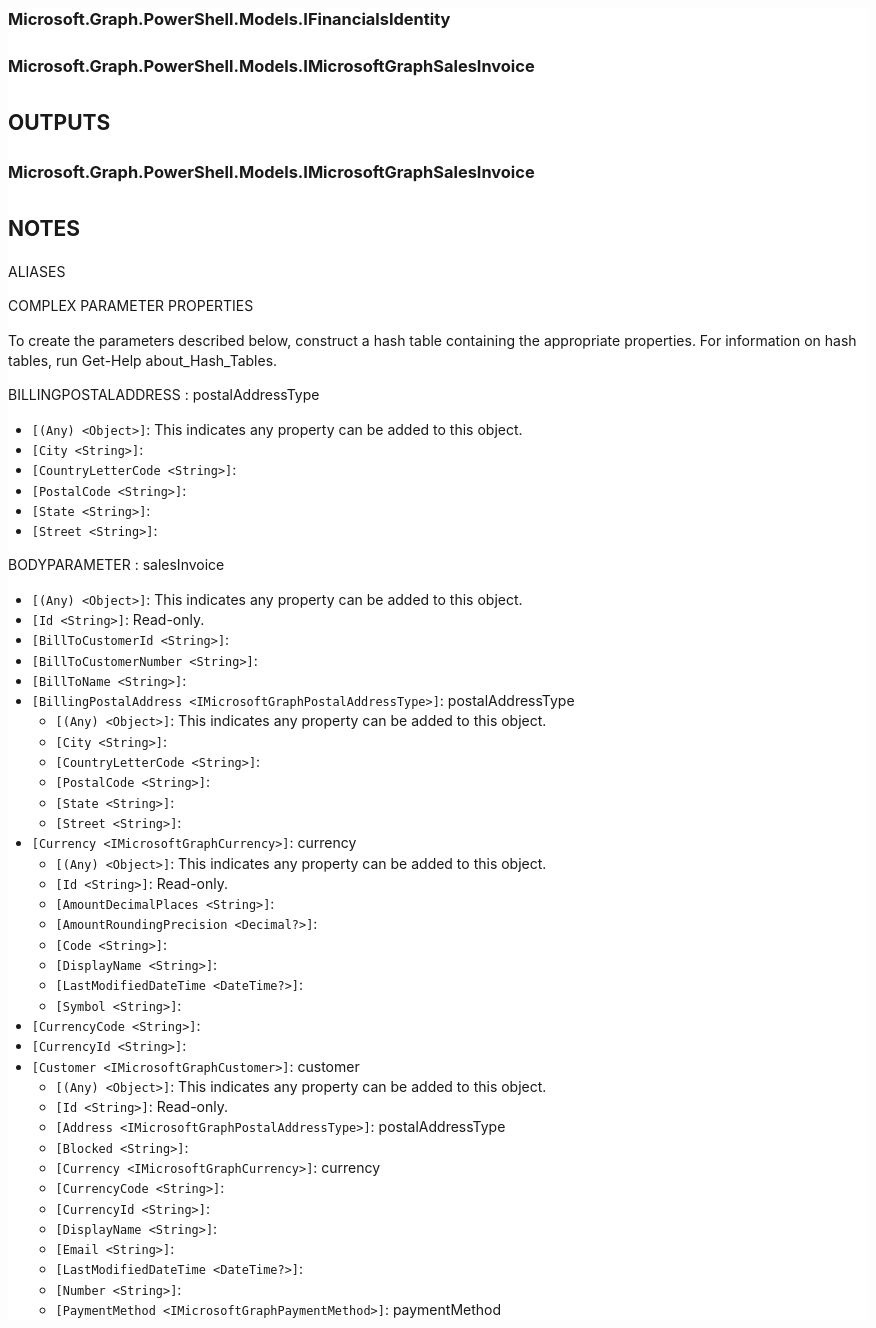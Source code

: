 ### Microsoft.Graph.PowerShell.Models.IFinancialsIdentity
### Microsoft.Graph.PowerShell.Models.IMicrosoftGraphSalesInvoice
## OUTPUTS

### Microsoft.Graph.PowerShell.Models.IMicrosoftGraphSalesInvoice
## NOTES

ALIASES

COMPLEX PARAMETER PROPERTIES

To create the parameters described below, construct a hash table containing the appropriate properties. For information on hash tables, run Get-Help about_Hash_Tables.


BILLINGPOSTALADDRESS <IMicrosoftGraphPostalAddressType>: postalAddressType
  - `[(Any) <Object>]`: This indicates any property can be added to this object.
  - `[City <String>]`: 
  - `[CountryLetterCode <String>]`: 
  - `[PostalCode <String>]`: 
  - `[State <String>]`: 
  - `[Street <String>]`: 

BODYPARAMETER <IMicrosoftGraphSalesInvoice>: salesInvoice
  - `[(Any) <Object>]`: This indicates any property can be added to this object.
  - `[Id <String>]`: Read-only.
  - `[BillToCustomerId <String>]`: 
  - `[BillToCustomerNumber <String>]`: 
  - `[BillToName <String>]`: 
  - `[BillingPostalAddress <IMicrosoftGraphPostalAddressType>]`: postalAddressType
    - `[(Any) <Object>]`: This indicates any property can be added to this object.
    - `[City <String>]`: 
    - `[CountryLetterCode <String>]`: 
    - `[PostalCode <String>]`: 
    - `[State <String>]`: 
    - `[Street <String>]`: 
  - `[Currency <IMicrosoftGraphCurrency>]`: currency
    - `[(Any) <Object>]`: This indicates any property can be added to this object.
    - `[Id <String>]`: Read-only.
    - `[AmountDecimalPlaces <String>]`: 
    - `[AmountRoundingPrecision <Decimal?>]`: 
    - `[Code <String>]`: 
    - `[DisplayName <String>]`: 
    - `[LastModifiedDateTime <DateTime?>]`: 
    - `[Symbol <String>]`: 
  - `[CurrencyCode <String>]`: 
  - `[CurrencyId <String>]`: 
  - `[Customer <IMicrosoftGraphCustomer>]`: customer
    - `[(Any) <Object>]`: This indicates any property can be added to this object.
    - `[Id <String>]`: Read-only.
    - `[Address <IMicrosoftGraphPostalAddressType>]`: postalAddressType
    - `[Blocked <String>]`: 
    - `[Currency <IMicrosoftGraphCurrency>]`: currency
    - `[CurrencyCode <String>]`: 
    - `[CurrencyId <String>]`: 
    - `[DisplayName <String>]`: 
    - `[Email <String>]`: 
    - `[LastModifiedDateTime <DateTime?>]`: 
    - `[Number <String>]`: 
    - `[PaymentMethod <IMicrosoftGraphPaymentMethod>]`: paymentMethod